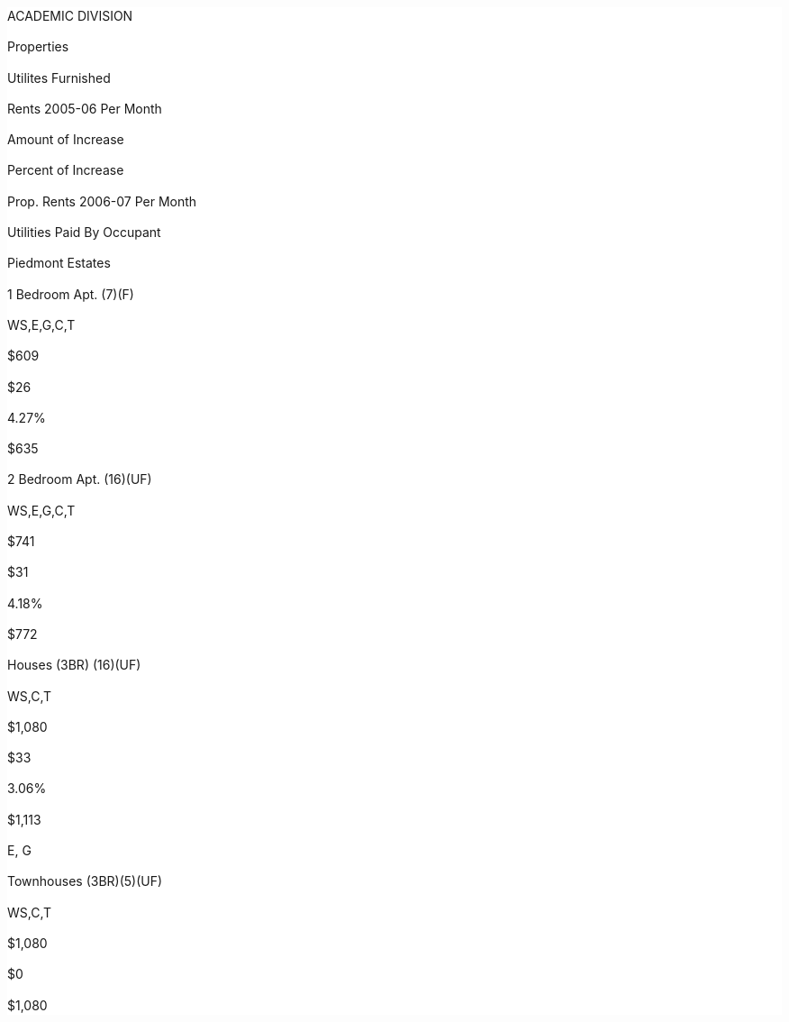 ACADEMIC DIVISION

Properties

Utilites Furnished

Rents 2005-06 Per Month

Amount of Increase

Percent of Increase

Prop. Rents 2006-07 Per Month

Utilities Paid By Occupant

Piedmont Estates

1 Bedroom Apt. (7)(F)

WS,E,G,C,T

$609

$26

4.27%

$635

2 Bedroom Apt. (16)(UF)

WS,E,G,C,T

$741

$31

4.18%

$772

Houses (3BR) (16)(UF)

WS,C,T

$1,080

$33

3.06%

$1,113

E, G

Townhouses (3BR)(5)(UF)

WS,C,T

$1,080

$0

$1,080
